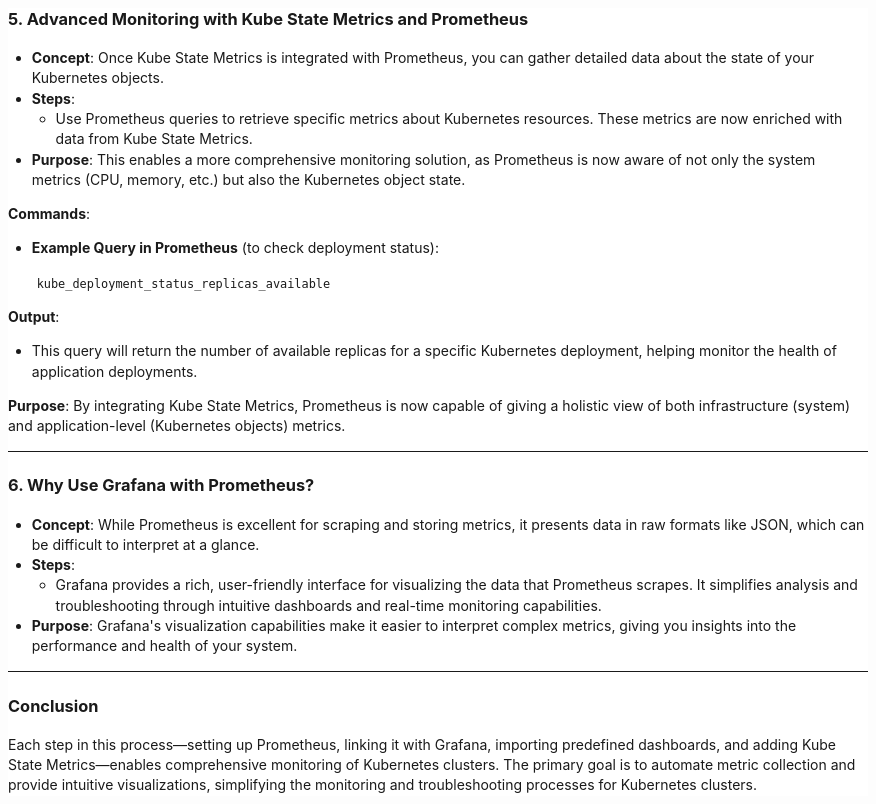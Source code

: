 
### 5. **Advanced Monitoring with Kube State Metrics and Prometheus**
   - **Concept**: Once Kube State Metrics is integrated with Prometheus, you can gather detailed data about the state of your Kubernetes objects.
   - **Steps**:
     - Use Prometheus queries to retrieve specific metrics about Kubernetes resources. These metrics are now enriched with data from Kube State Metrics.
   - **Purpose**: This enables a more comprehensive monitoring solution, as Prometheus is now aware of not only the system metrics (CPU, memory, etc.) but also the Kubernetes object state.

   **Commands**:
   - **Example Query in Prometheus** (to check deployment status):
 ```promql
     kube_deployment_status_replicas_available
 ```

   **Output**:
   - This query will return the number of available replicas for a specific Kubernetes deployment, helping monitor the health of application deployments.

   **Purpose**: By integrating Kube State Metrics, Prometheus is now capable of giving a holistic view of both infrastructure (system) and application-level (Kubernetes objects) metrics.

---

### 6. **Why Use Grafana with Prometheus?**
   - **Concept**: While Prometheus is excellent for scraping and storing metrics, it presents data in raw formats like JSON, which can be difficult to interpret at a glance.
   - **Steps**:
     - Grafana provides a rich, user-friendly interface for visualizing the data that Prometheus scrapes. It simplifies analysis and troubleshooting through intuitive dashboards and real-time monitoring capabilities.
   - **Purpose**: Grafana's visualization capabilities make it easier to interpret complex metrics, giving you insights into the performance and health of your system.

---

### Conclusion
Each step in this process—setting up Prometheus, linking it with Grafana, importing predefined dashboards, and adding Kube State Metrics—enables comprehensive monitoring of Kubernetes clusters. The primary goal is to automate metric collection and provide intuitive visualizations, simplifying the monitoring and troubleshooting processes for Kubernetes clusters.